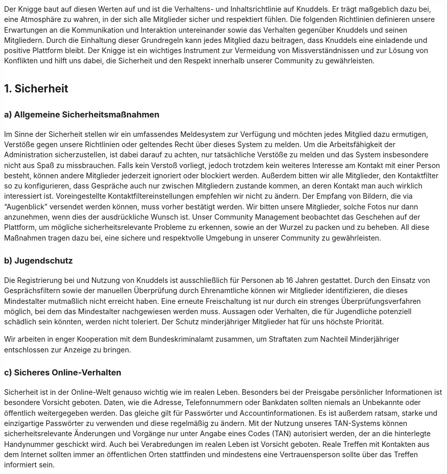 Der Knigge baut auf diesen Werten auf und ist die Verhaltens\- und Inhaltsrichtlinie auf Knuddels. Er trägt maßgeblich dazu bei, eine Atmosphäre zu wahren, in der sich alle Mitglieder sicher und respektiert fühlen. Die folgenden Richtlinien definieren unsere Erwartungen an die Kommunikation und Interaktion untereinander sowie das Verhalten gegenüber Knuddels und seinen Mitgliedern. Durch die Einhaltung dieser Grundregeln kann jedes Mitglied dazu beitragen, dass Knuddels eine einladende und positive Plattform bleibt. Der Knigge ist ein wichtiges Instrument zur Vermeidung von Missverständnissen und zur Lösung von Konflikten und hilft uns dabei, die Sicherheit und den Respekt innerhalb unserer Community zu gewährleisten.

1\. Sicherheit
--------------

### a) Allgemeine Sicherheitsmaßnahmen

Im Sinne der Sicherheit stellen wir ein umfassendes Meldesystem zur Verfügung und möchten jedes Mitglied dazu ermutigen, Verstöße gegen unsere Richtlinien oder geltendes Recht über dieses System zu melden. Um die Arbeitsfähigkeit der Administration sicherzustellen, ist dabei darauf zu achten, nur tatsächliche Verstöße zu melden und das System insbesondere nicht aus Spaß zu missbrauchen. Falls kein Verstoß vorliegt, jedoch trotzdem kein weiteres Interesse am Kontakt mit einer Person besteht, können andere Mitglieder jederzeit ignoriert oder blockiert werden. Außerdem bitten wir alle Mitglieder, den Kontaktfilter so zu konfigurieren, dass Gespräche auch nur zwischen Mitgliedern zustande kommen, an deren Kontakt man auch wirklich interessiert ist. Voreingestellte Kontaktfiltereinstellungen empfehlen wir nicht zu ändern. Der Empfang von Bildern, die via “Augenblick” versendet werden können, muss vorher bestätigt werden. Wir bitten unsere Mitglieder, solche Fotos nur dann anzunehmen, wenn dies der ausdrückliche Wunsch ist. Unser Community Management beobachtet das Geschehen auf der Plattform, um mögliche sicherheitsrelevante Probleme zu erkennen, sowie an der Wurzel zu packen und zu beheben. All diese Maßnahmen tragen dazu bei, eine sichere und respektvolle Umgebung in unserer Community zu gewährleisten.

### b) Jugendschutz

Die Registrierung bei und Nutzung von Knuddels ist ausschließlich für Personen ab 16 Jahren gestattet. Durch den Einsatz von Gesprächsfiltern sowie der manuellen Überprüfung durch Ehrenamtliche können wir Mitglieder identifizieren, die dieses Mindestalter mutmaßlich nicht erreicht haben. Eine erneute Freischaltung ist nur durch ein strenges Überprüfungsverfahren möglich, bei dem das Mindestalter nachgewiesen werden muss. Aussagen oder Verhalten, die für Jugendliche potenziell schädlich sein könnten, werden nicht toleriert. Der Schutz minderjähriger Mitglieder hat für uns höchste Priorität.

Wir arbeiten in enger Kooperation mit dem Bundeskriminalamt zusammen, um Straftaten zum Nachteil Minderjähriger entschlossen zur Anzeige zu bringen.

### c) Sicheres Online\-Verhalten

Sicherheit ist in der Online\-Welt genauso wichtig wie im realen Leben. Besonders bei der Preisgabe persönlicher Informationen ist besondere Vorsicht geboten. Daten, wie die Adresse, Telefonnummern oder Bankdaten sollten niemals an Unbekannte oder öffentlich weitergegeben werden. Das gleiche gilt für Passwörter und Accountinformationen. Es ist außerdem ratsam, starke und einzigartige Passwörter zu verwenden und diese regelmäßig zu ändern. Mit der Nutzung unseres TAN\-Systems können sicherheitsrelevante Änderungen und Vorgänge nur unter Angabe eines Codes (TAN) autorisiert werden, der an die hinterlegte Handynummer geschickt wird. Auch bei Verabredungen im realen Leben ist Vorsicht geboten. Reale Treffen mit Kontakten aus dem Internet sollten immer an öffentlichen Orten stattfinden und mindestens eine Vertrauensperson sollte über das Treffen informiert sein.
